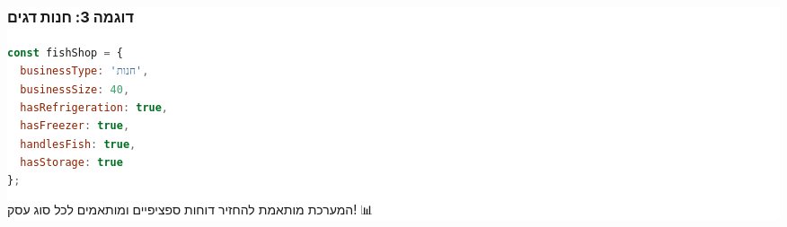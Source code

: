 ### דוגמה 3: חנות דגים
```javascript
const fishShop = {
  businessType: 'חנות',
  businessSize: 40,
  hasRefrigeration: true,
  hasFreezer: true,
  handlesFish: true,
  hasStorage: true
};
```

המערכת מותאמת להחזיר דוחות ספציפיים ומותאמים לכל סוג עסק! 📊 